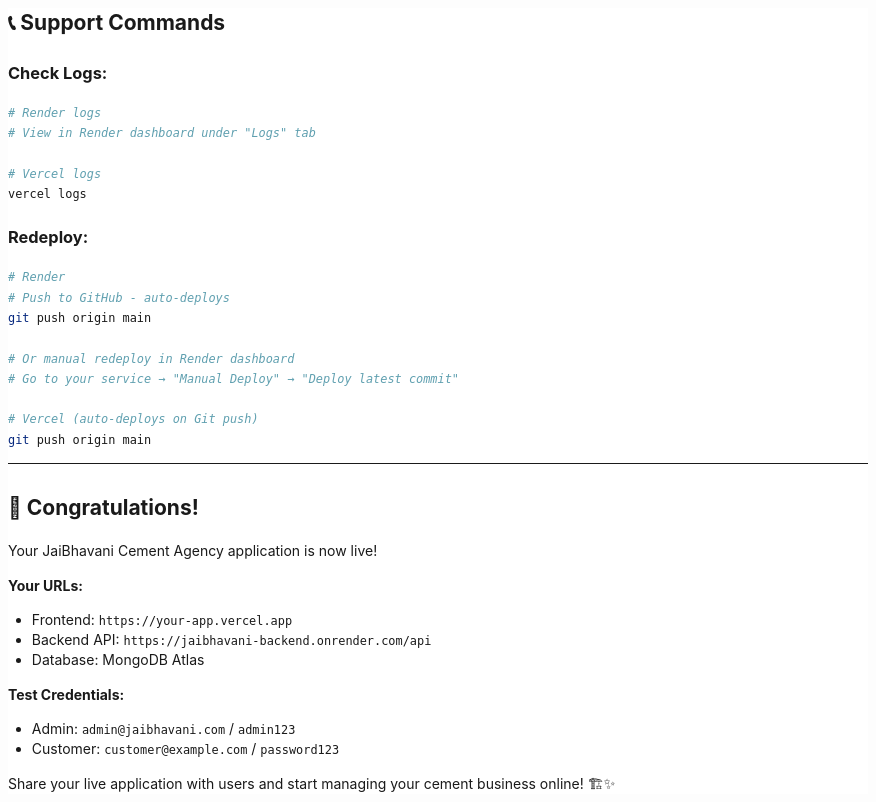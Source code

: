 
## 📞 Support Commands

### Check Logs:
```bash
# Render logs
# View in Render dashboard under "Logs" tab

# Vercel logs  
vercel logs
```

### Redeploy:
```bash
# Render
# Push to GitHub - auto-deploys
git push origin main

# Or manual redeploy in Render dashboard
# Go to your service → "Manual Deploy" → "Deploy latest commit"

# Vercel (auto-deploys on Git push)
git push origin main
```

---

## 🎉 Congratulations!

Your JaiBhavani Cement Agency application is now live! 

**Your URLs:**
- Frontend: `https://your-app.vercel.app`
- Backend API: `https://jaibhavani-backend.onrender.com/api`
- Database: MongoDB Atlas

**Test Credentials:**
- Admin: `admin@jaibhavani.com` / `admin123`
- Customer: `customer@example.com` / `password123`

Share your live application with users and start managing your cement business online! 🏗️✨

